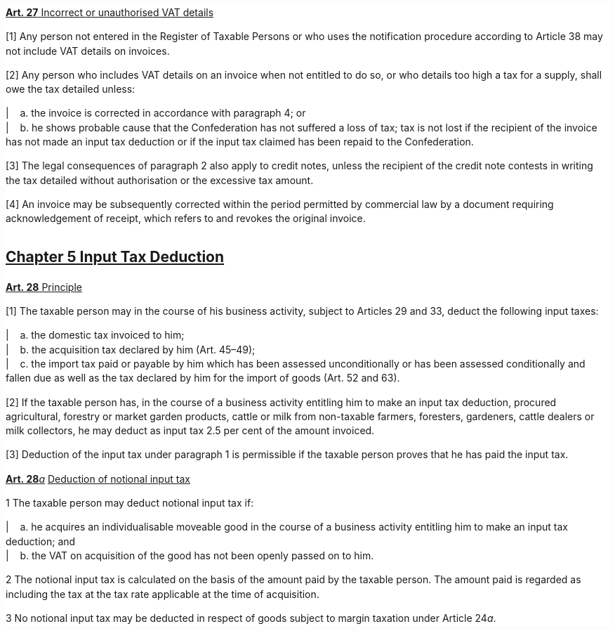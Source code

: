 [**Art. 27** Incorrect or unauthorised VAT details](https://www.fedlex.admin.ch/eli/cc/2009/615/en#art_27) 

[1] Any person not entered in the Register of Taxable Persons or who uses the notification procedure according to Article 38 may not include VAT details on invoices.

[2] Any person who includes VAT details on an invoice when not entitled to do so, or who details too high a tax for a supply, shall owe the tax detailed unless:


|    a. the invoice is corrected in accordance with paragraph 4; or  
|    b. he shows probable cause that the Confederation has not suffered a loss of tax; tax is not lost if the recipient of the invoice has not made an input tax deduction or if the input tax claimed has been repaid to the Confederation.

[3] The legal consequences of paragraph 2 also apply to credit notes, unless the recipient of the credit note contests in writing the tax detailed without authorisation or the excessive tax amount.

[4] An invoice may be subsequently corrected within the period permitted by commercial law by a document requiring acknowledgement of receipt, which refers to and revokes the original invoice.

## [Chapter 5 Input Tax Deduction](https://www.fedlex.admin.ch/eli/cc/2009/615/en#tit_2/chap_5)

[**Art. 28** Principle](https://www.fedlex.admin.ch/eli/cc/2009/615/en#art_28) 

[1] The taxable person may in the course of his business activity, subject to Articles 29 and 33, deduct the following input taxes:


|    a. the domestic tax invoiced to him;  
|    b. the acquisition tax declared by him (Art. 45–49);  
|    c. the import tax paid or payable by him which has been assessed unconditionally or has been assessed conditionally and fallen due as well as the tax declared by him for the import of goods (Art. 52 and 63).

[2] If the taxable person has, in the course of a business activity entitling him to make an input tax deduction, procured agricultural, forestry or market garden products, cattle or milk from non-taxable farmers, foresters, gardeners, cattle dealers or milk collectors, he may deduct as input tax 2.5 per cent of the amount invoiced.

[3] Deduction of the input tax under paragraph 1 is permissible if the taxable person proves that he has paid the input tax.

[**Art. 28***a*](https://www.fedlex.admin.ch/eli/cc/2009/615/en#art_28_a) [Deduction of notional input tax](https://www.fedlex.admin.ch/eli/cc/2009/615/en#art_28_a) 

1 The taxable person may deduct notional input tax if:


|    a. he acquires an individualisable moveable good in the course of a business activity entitling him to make an input tax deduction; and  
|    b. the VAT on acquisition of the good has not been openly passed on to him.

2 The notional input tax is calculated on the basis of the amount paid by the taxable person. The amount paid is regarded as including the tax at the tax rate applicable at the time of acquisition.

3 No notional input tax may be deducted in respect of goods subject to margin taxation under Article 24*a*.
